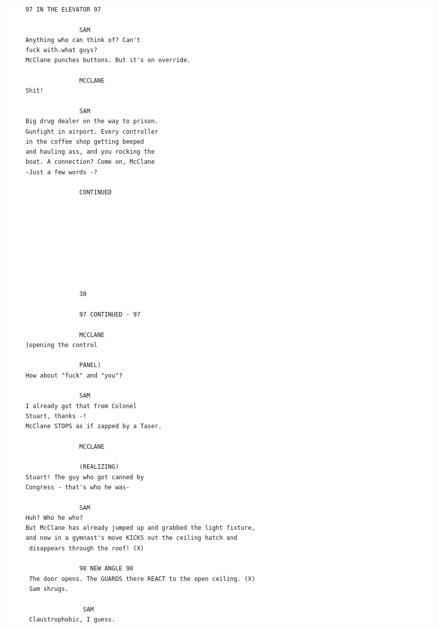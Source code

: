           97 IN THE ELEVATOR 97

                         SAM
          Anything who can think of? Can't
          fuck with.what guys?
          McClane punches buttons. But it's on override.

                         MCCLANE
          Shit!

                         SAM
          Big drug dealer on the way to prison.
          Gunfight in airport. Every controller
          in the coffee shop getting beeped
          and hauling ass, and you rocking the
          boat. A connection? Come on, McClane
          -Just a few words -?

                         CONTINUED

                         

                         

                         

                         

                         38

                         97 CONTINUED - 97

                         MCCLANE
          (opening the control

                         PANEL)
          How about "fuck" and "you"?

                         SAM
          I already got that from Colonel
          Stuart, thanks -!
          McClane STOPS as if zapped by a Taser.

                         MCCLANE

                         (REALIZING)
          Stuart! The guy who got canned by
          Congress - that's who he was-

                         SAM
          Huh? Who he who?
          But McClane has already jumped up and grabbed the light fixture,
          and now in a gymnast's move KICKS out the ceiling hatch and
           disappears through the roof! (X)

                         98 NEW ANGLE 98
           The door opens. The GUARDS there REACT to the open ceiling. (X)
           Sam shrugs.

                          SAM
           Claustrophobic, I guess.
